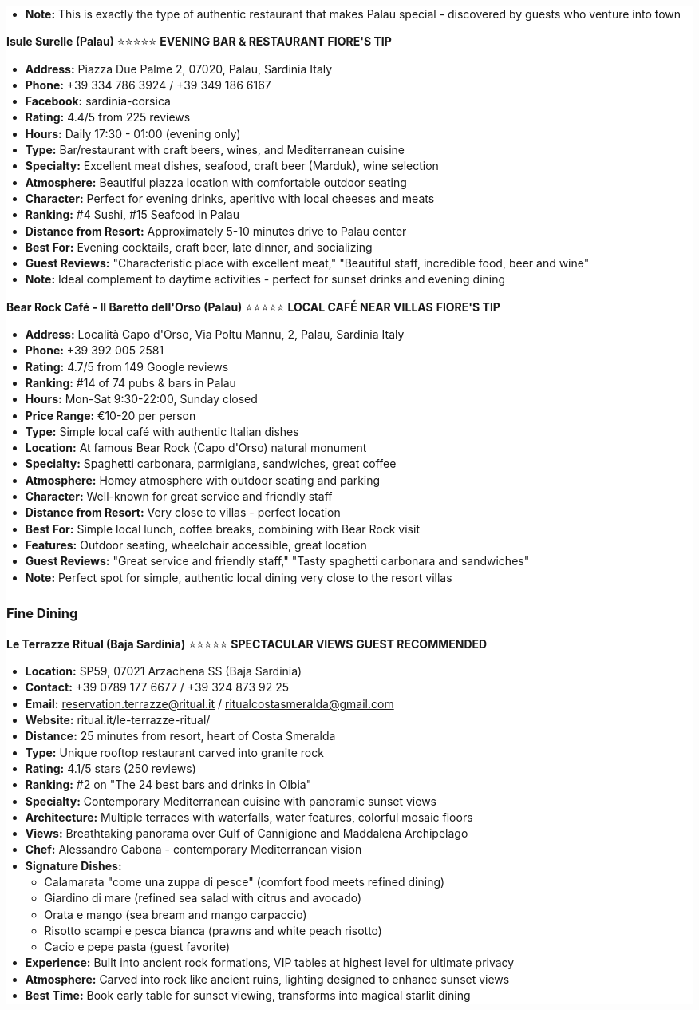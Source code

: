 - **Note:** This is exactly the type of authentic restaurant that makes Palau special - discovered by guests who venture into town

**Isule Surelle (Palau)** ⭐⭐⭐⭐⭐ **EVENING BAR & RESTAURANT** **FIORE'S TIP**

- **Address:** Piazza Due Palme 2, 07020, Palau, Sardinia Italy
- **Phone:** +39 334 786 3924 / +39 349 186 6167
- **Facebook:** sardinia-corsica
- **Rating:** 4.4/5 from 225 reviews
- **Hours:** Daily 17:30 - 01:00 (evening only)
- **Type:** Bar/restaurant with craft beers, wines, and Mediterranean cuisine
- **Specialty:** Excellent meat dishes, seafood, craft beer (Marduk), wine selection
- **Atmosphere:** Beautiful piazza location with comfortable outdoor seating
- **Character:** Perfect for evening drinks, aperitivo with local cheeses and meats
- **Ranking:** #4 Sushi, #15 Seafood in Palau
- **Distance from Resort:** Approximately 5-10 minutes drive to Palau center
- **Best For:** Evening cocktails, craft beer, late dinner, and socializing
- **Guest Reviews:** "Characteristic place with excellent meat," "Beautiful staff, incredible food, beer and wine"
- **Note:** Ideal complement to daytime activities - perfect for sunset drinks and evening dining

**Bear Rock Café - Il Baretto dell'Orso (Palau)** ⭐⭐⭐⭐⭐ **LOCAL CAFÉ NEAR VILLAS** **FIORE'S TIP**

- **Address:** Località Capo d'Orso, Via Poltu Mannu, 2, Palau, Sardinia Italy
- **Phone:** +39 392 005 2581
- **Rating:** 4.7/5 from 149 Google reviews
- **Ranking:** #14 of 74 pubs & bars in Palau
- **Hours:** Mon-Sat 9:30-22:00, Sunday closed
- **Price Range:** €10-20 per person
- **Type:** Simple local café with authentic Italian dishes
- **Location:** At famous Bear Rock (Capo d'Orso) natural monument
- **Specialty:** Spaghetti carbonara, parmigiana, sandwiches, great coffee
- **Atmosphere:** Homey atmosphere with outdoor seating and parking
- **Character:** Well-known for great service and friendly staff
- **Distance from Resort:** Very close to villas - perfect location
- **Best For:** Simple local lunch, coffee breaks, combining with Bear Rock visit
- **Features:** Outdoor seating, wheelchair accessible, great location
- **Guest Reviews:** "Great service and friendly staff," "Tasty spaghetti carbonara and sandwiches"
- **Note:** Perfect spot for simple, authentic local dining very close to the resort villas

### Fine Dining

**Le Terrazze Ritual (Baja Sardinia)** ⭐⭐⭐⭐⭐ **SPECTACULAR VIEWS** **GUEST RECOMMENDED**

- **Location:** SP59, 07021 Arzachena SS (Baja Sardinia)
- **Contact:** +39 0789 177 6677 / +39 324 873 92 25
- **Email:** reservation.terrazze@ritual.it / ritualcostasmeralda@gmail.com
- **Website:** ritual.it/le-terrazze-ritual/
- **Distance:** 25 minutes from resort, heart of Costa Smeralda
- **Type:** Unique rooftop restaurant carved into granite rock
- **Rating:** 4.1/5 stars (250 reviews)
- **Ranking:** #2 on "The 24 best bars and drinks in Olbia"
- **Specialty:** Contemporary Mediterranean cuisine with panoramic sunset views
- **Architecture:** Multiple terraces with waterfalls, water features, colorful mosaic floors
- **Views:** Breathtaking panorama over Gulf of Cannigione and Maddalena Archipelago
- **Chef:** Alessandro Cabona - contemporary Mediterranean vision
- **Signature Dishes:**
  - Calamarata "come una zuppa di pesce" (comfort food meets refined dining)
  - Giardino di mare (refined sea salad with citrus and avocado)
  - Orata e mango (sea bream and mango carpaccio)
  - Risotto scampi e pesca bianca (prawns and white peach risotto)
  - Cacio e pepe pasta (guest favorite)
- **Experience:** Built into ancient rock formations, VIP tables at highest level for ultimate privacy
- **Atmosphere:** Carved into rock like ancient ruins, lighting designed to enhance sunset views
- **Best Time:** Book early table for sunset viewing, transforms into magical starlit dining
